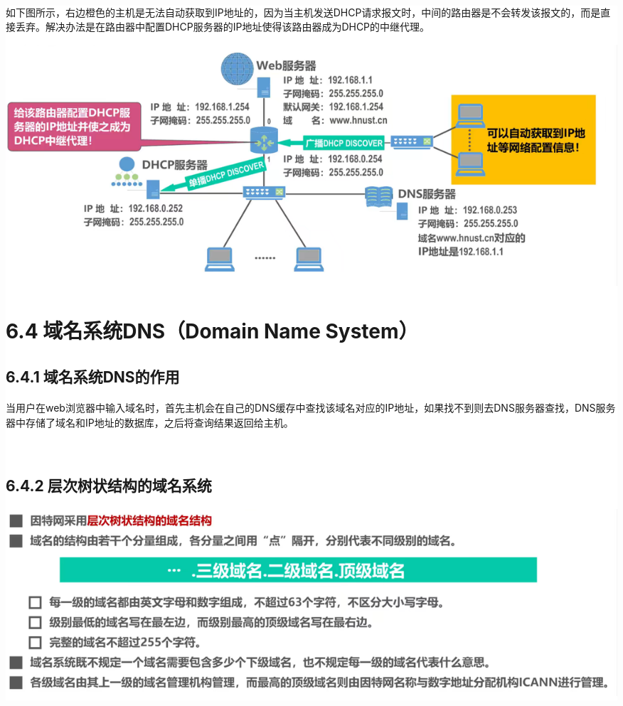 如下图所示，右边橙色的主机是无法自动获取到IP地址的，因为当主机发送DHCP请求报文时，中间的路由器是不会转发该报文的，而是直接丢弃。解决办法是在路由器中配置DHCP服务器的IP地址使得该路由器成为DHCP的中继代理。



![image-20220126190928798](res/5.运输层/image-20220126190928798.png)



# 6.4 域名系统DNS（Domain Name System）

## 6.4.1 域名系统DNS的作用

当用户在web浏览器中输入域名时，首先主机会在自己的DNS缓存中查找该域名对应的IP地址，如果找不到则去DNS服务器查找，DNS服务器中存储了域名和IP地址的数据库，之后将查询结果返回给主机。



![image-20220126191629050](data:image/svg+xml;base64,PCEtLUFyZ29uTG9hZGluZy0tPgo8c3ZnIHdpZHRoPSIxIiBoZWlnaHQ9IjEiIHhtbG5zPSJodHRwOi8vd3d3LnczLm9yZy8yMDAwL3N2ZyIgc3Ryb2tlPSIjZmZmZmZmMDAiPjxnPjwvZz4KPC9zdmc+)



## 6.4.2 层次树状结构的域名系统



![image-20220126191753291](res/5.运输层/image-20220126191753291.png)
